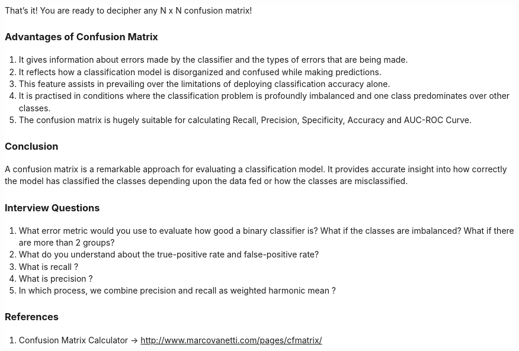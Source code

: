 That’s it! You are ready to decipher any N x N confusion matrix!

### Advantages of Confusion Matrix
1. It gives information about errors made by the classifier and the types of errors that are being made.
2. It reflects how a classification model is disorganized and confused while making predictions.
3. This feature assists in prevailing over the limitations of deploying classification accuracy alone.
4. It is practised in conditions where the classification problem is profoundly imbalanced and one class predominates over other classes.
5. The confusion matrix is hugely suitable for calculating Recall, Precision, Specificity, Accuracy and AUC-ROC Curve.

### Conclusion
A confusion matrix is a remarkable approach for evaluating a classification model. It provides accurate insight into how correctly the model has classified the classes depending upon the data fed or how the classes are misclassified. 


### Interview Questions
1. What error metric would you use to evaluate how good a binary classifier is? What if the classes are imbalanced? What if there are more than 2 groups?
2. What do you understand about the true-positive rate and false-positive rate?
3. What is recall ?
4. What is precision ?
5. In which process, we combine precision and recall as weighted harmonic mean ?

### References
1.  Confusion Matrix Calculator -> http://www.marcovanetti.com/pages/cfmatrix/
